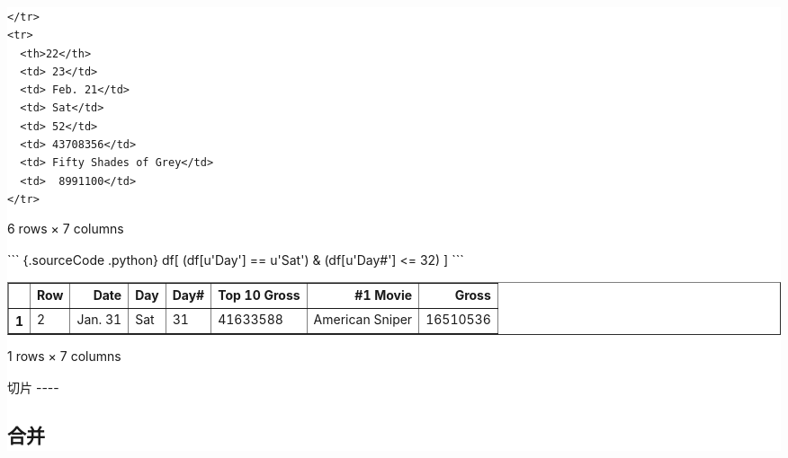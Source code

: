    </tr>
    <tr>
      <th>22</th>
      <td> 23</td>
      <td> Feb. 21</td>
      <td> Sat</td>
      <td> 52</td>
      <td> 43708356</td>
      <td> Fifty Shades of Grey</td>
      <td>  8991100</td>
    </tr>
  </tbody>
</table>
<p>6 rows × 7 columns</p>
</div>
``` {.sourceCode .python}
df[ (df[u'Day'] == u'Sat') & (df[u'Day#'] <= 32) ]
```

<div style="max-height:1000px;max-width:1500px;overflow:auto;">
<table border="1" class="dataframe">
  <thead>
    <tr style="text-align: right;">
      <th></th>
      <th>Row</th>
      <th>Date</th>
      <th>Day</th>
      <th>Day#</th>
      <th>Top 10 Gross</th>
      <th>#1 Movie</th>
      <th>Gross</th>
    </tr>
  </thead>
  <tbody>
    <tr>
      <th>1</th>
      <td> 2</td>
      <td> Jan. 31</td>
      <td> Sat</td>
      <td> 31</td>
      <td> 41633588</td>
      <td> American Sniper</td>
      <td> 16510536</td>
    </tr>
  </tbody>
</table>
<p>1 rows × 7 columns</p>
</div>
切片
----

合并
----
